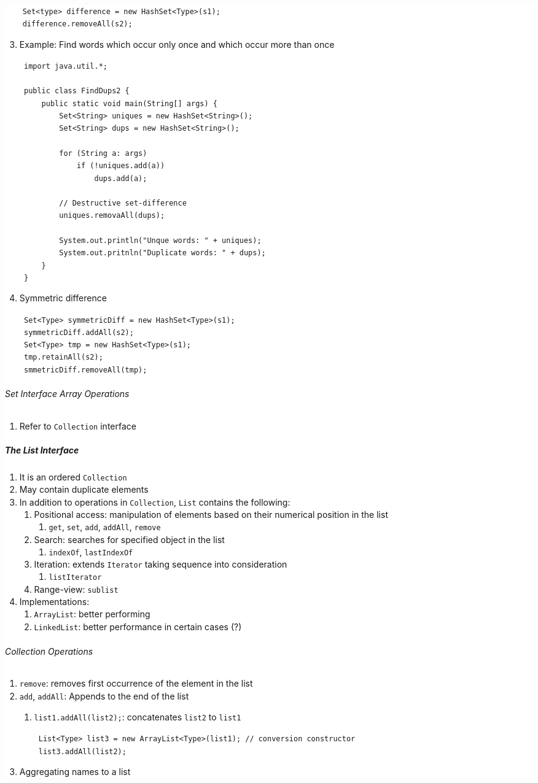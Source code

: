		Set<type> difference = new HashSet<Type>(s1);
		difference.removeAll(s2);

3. Example: Find words which occur only once and which occur more than once

		import java.util.*;

		public class FindDups2 {
			public static void main(String[] args) {
				Set<String> uniques = new HashSet<String>();
				Set<String> dups = new HashSet<String>();

				for (String a: args)
					if (!uniques.add(a))
						dups.add(a);

				// Destructive set-difference
				uniques.removaAll(dups);

				System.out.println("Unque words: " + uniques);
				System.out.pritnln("Duplicate words: " + dups);
			}
		}

4. Symmetric difference

		Set<Type> symmetricDiff = new HashSet<Type>(s1);
		symmetricDiff.addAll(s2);
		Set<Type> tmp = new HashSet<Type>(s1);
		tmp.retainAll(s2);
		smmetricDiff.removeAll(tmp);

###### Set Interface Array Operations ######
1. Refer to `Collection` interface

##### The List Interface #####
1. It is an ordered `Collection`
2. May contain duplicate elements
3. In addition to operations in `Collection`, `List` contains the following:
	1. Positional access: manipulation of elements based on their numerical position in the list
		1. `get`, `set`, `add`, `addAll`, `remove`
	2. Search: searches for specified object in the list
		1. `indexOf`, `lastIndexOf`
	3. Iteration: extends `Iterator` taking sequence into consideration
		1. `listIterator`
	4. Range-view: `sublist`
4. Implementations:
	1. `ArrayList`: better performing
	2. `LinkedList`: better performance in certain cases (?)

###### Collection Operations ######
1. `remove`: removes first occurrence of the element in the list
2. `add`, `addAll`: Appends to the end of the list
	1. `list1.addAll(list2);`: concatenates `list2` to `list1`
		
			List<Type> list3 = new ArrayList<Type>(list1); // conversion constructor
			list3.addAll(list2);
3. Aggregating names to a list
